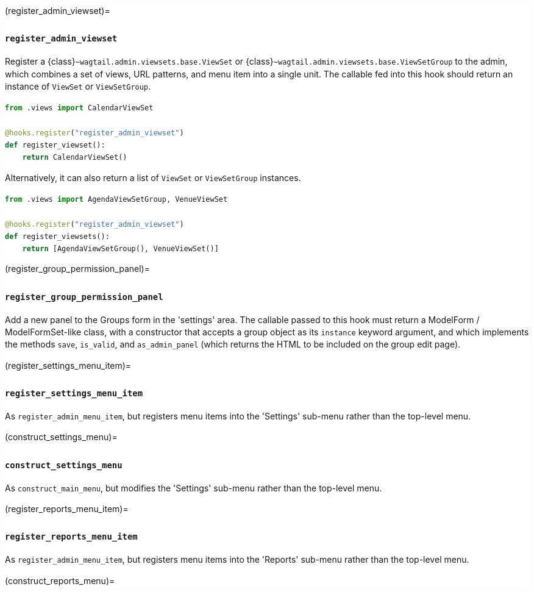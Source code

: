 (register_admin_viewset)=

### `register_admin_viewset`

Register a {class}`~wagtail.admin.viewsets.base.ViewSet` or {class}`~wagtail.admin.viewsets.base.ViewSetGroup` to the admin, which combines a set of views, URL patterns, and menu item into a single unit. The callable fed into this hook should return an instance of `ViewSet` or `ViewSetGroup`.

```python
from .views import CalendarViewSet

@hooks.register("register_admin_viewset")
def register_viewset():
    return CalendarViewSet()
```

Alternatively, it can also return a list of `ViewSet` or `ViewSetGroup` instances.

```python
from .views import AgendaViewSetGroup, VenueViewSet

@hooks.register("register_admin_viewset")
def register_viewsets():
    return [AgendaViewSetGroup(), VenueViewSet()]
```

(register_group_permission_panel)=

### `register_group_permission_panel`

Add a new panel to the Groups form in the 'settings' area. The callable passed to this hook must return a ModelForm / ModelFormSet-like class, with a constructor that accepts a group object as its `instance` keyword argument, and which implements the methods `save`, `is_valid`, and `as_admin_panel` (which returns the HTML to be included on the group edit page).

(register_settings_menu_item)=

### `register_settings_menu_item`

As `register_admin_menu_item`, but registers menu items into the 'Settings' sub-menu rather than the top-level menu.

(construct_settings_menu)=

### `construct_settings_menu`

As `construct_main_menu`, but modifies the 'Settings' sub-menu rather than the top-level menu.

(register_reports_menu_item)=

### `register_reports_menu_item`

As `register_admin_menu_item`, but registers menu items into the 'Reports' sub-menu rather than the top-level menu.

(construct_reports_menu)=
